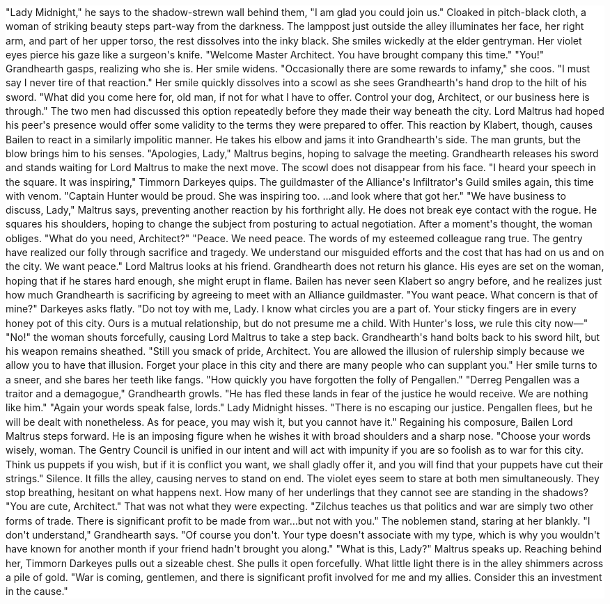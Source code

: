"Lady Midnight," he says to the shadow-strewn wall behind them, "I am glad you could join us." Cloaked in pitch-black cloth, a woman of striking beauty steps part-way from the darkness. The lamppost just outside the alley illuminates her face, her right arm, and part of her upper torso, the rest dissolves into the inky black. She smiles wickedly at the elder gentryman. Her violet eyes pierce his gaze like a surgeon's knife.
"Welcome Master Architect. You have brought company this time."
"You!" Grandhearth gasps, realizing who she is. Her smile widens.
"Occasionally there are some rewards to infamy," she coos. "I must say I never tire of that reaction." Her smile quickly dissolves into a scowl as she sees Grandhearth's hand drop to the hilt of his sword. "What did you come here for, old man, if not for what I have to offer. Control your dog, Architect, or our business here is through."
The two men had discussed this option repeatedly before they made their way beneath the city. Lord Maltrus had hoped his peer's presence would offer some validity to the terms they were prepared to offer. This reaction by Klabert, though, causes Bailen to react in a similarly impolitic manner. He takes his elbow and jams it into Grandhearth's side. The man grunts, but the blow brings him to his senses.
"Apologies, Lady," Maltrus begins, hoping to salvage the meeting. Grandhearth releases his sword and stands waiting for Lord Maltrus to make the next move. The scowl does not disappear from his face.
"I heard your speech in the square. It was inspiring," Timmorn Darkeyes quips. The guildmaster of the Alliance's Infiltrator's Guild smiles again, this time with venom. "Captain Hunter would be proud. She was inspiring too. …and look where that got her."
"We have business to discuss, Lady," Maltrus says, preventing another reaction by his forthright ally. He does not break eye contact with the rogue. He squares his shoulders, hoping to change the subject from posturing to actual negotiation. After a moment's thought, the woman obliges.
"What do you need, Architect?"
"Peace. We need peace. The words of my esteemed colleague rang true. The gentry have realized our folly through sacrifice and tragedy. We understand our misguided efforts and the cost that has had on us and on the city. We want peace." Lord Maltrus looks at his friend. Grandhearth does not return his glance. His eyes are set on the woman, hoping that if he stares hard enough, she might erupt in flame. Bailen has never seen Klabert so angry before, and he realizes just how much Grandhearth is sacrificing by agreeing to meet with an Alliance guildmaster.
"You want peace. What concern is that of mine?" Darkeyes asks flatly.
"Do not toy with me, Lady. I know what circles you are a part of. Your sticky fingers are in every honey pot of this city. Ours is a mutual relationship, but do not presume me a child. With Hunter's loss, we rule this city now—"
"No!" the woman shouts forcefully, causing Lord Maltrus to take a step back. Grandhearth's hand bolts back to his sword hilt, but his weapon remains sheathed. "Still you smack of pride, Architect. You are allowed the illusion of rulership simply because we allow you to have that illusion. Forget your place in this city and there are many people who can supplant you." Her smile turns to a sneer, and she bares her teeth like fangs. "How quickly you have forgotten the folly of Pengallen."
"Derreg Pengallen was a traitor and a demagogue," Grandhearth growls. "He has fled these lands in fear of the justice he would receive. We are nothing like him."
"Again your words speak false, lords." Lady Midnight hisses. "There is no escaping our justice. Pengallen flees, but he will be dealt with nonetheless. As for peace, you may wish it, but you cannot have it."
Regaining his composure, Bailen Lord Maltrus steps forward. He is an imposing figure when he wishes it with broad shoulders and a sharp nose. "Choose your words wisely, woman. The Gentry Council is unified in our intent and will act with impunity if you are so foolish as to war for this city. Think us puppets if you wish, but if it is conflict you want, we shall gladly offer it, and you will find that your puppets have cut their strings."
Silence. It fills the alley, causing nerves to stand on end. The violet eyes seem to stare at both men simultaneously. They stop breathing, hesitant on what happens next. How many of her underlings that they cannot see are standing in the shadows?
"You are cute, Architect." That was not what they were expecting. "Zilchus teaches us that politics and war are simply two other forms of trade. There is significant profit to be made from war…but not with you." The noblemen stand, staring at her blankly.
"I don't understand," Grandhearth says.
"Of course you don't. Your type doesn't associate with my type, which is why you wouldn't have known for another month if your friend hadn't brought you along."
"What is this, Lady?" Maltrus speaks up.
Reaching behind her, Timmorn Darkeyes pulls out a sizeable chest. She pulls it open forcefully. What little light there is in the alley shimmers across a pile of gold. "War is coming, gentlemen, and there is significant profit involved for me and my allies. Consider this an investment in the cause."